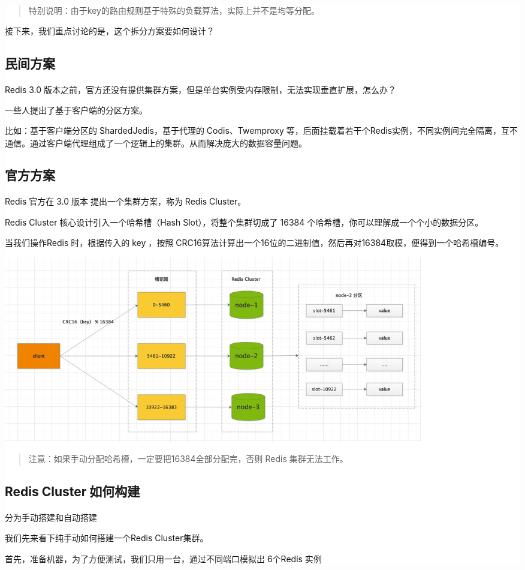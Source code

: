 > 特别说明：由于key的路由规则基于特殊的负载算法，实际上并不是均等分配。

接下来，我们重点讨论的是，这个拆分方案要如何设计？

## 民间方案

Redis 3.0 版本之前，官方还没有提供集群方案，但是单台实例受内存限制，无法实现垂直扩展，怎么办？

一些人提出了基于客户端的分区方案。

比如：基于客户端分区的 ShardedJedis，基于代理的 Codis、Twemproxy 等，后面挂载着若干个Redis实例，不同实例间完全隔离，互不通信。通过客户端代理组成了一个逻辑上的集群。从而解决庞大的数据容量问题。

## 官方方案

Redis 官方在 3.0 版本 提出一个集群方案，称为 Redis Cluster。

Redis Cluster 核心设计引入一个哈希槽（Hash Slot），将整个集群切成了 16384 个哈希槽，你可以理解成一个个小的数据分区。

当我们操作Redis 时，根据传入的 key ，按照 CRC16算法计算出一个16位的二进制值，然后再对16384取模，便得到一个哈希槽编号。

<div align="left">
    <img src="/images/middleware/redis/4-2.jpeg" width="700px">
</div>

> 注意：如果手动分配哈希槽，一定要把16384全部分配完，否则 Redis 集群无法工作。


## Redis Cluster 如何构建

分为手动搭建和自动搭建

我们先来看下纯手动如何搭建一个Redis Cluster集群。

首先，准备机器，为了方便测试，我们只用一台，通过不同端口模拟出 6个Redis 实例
